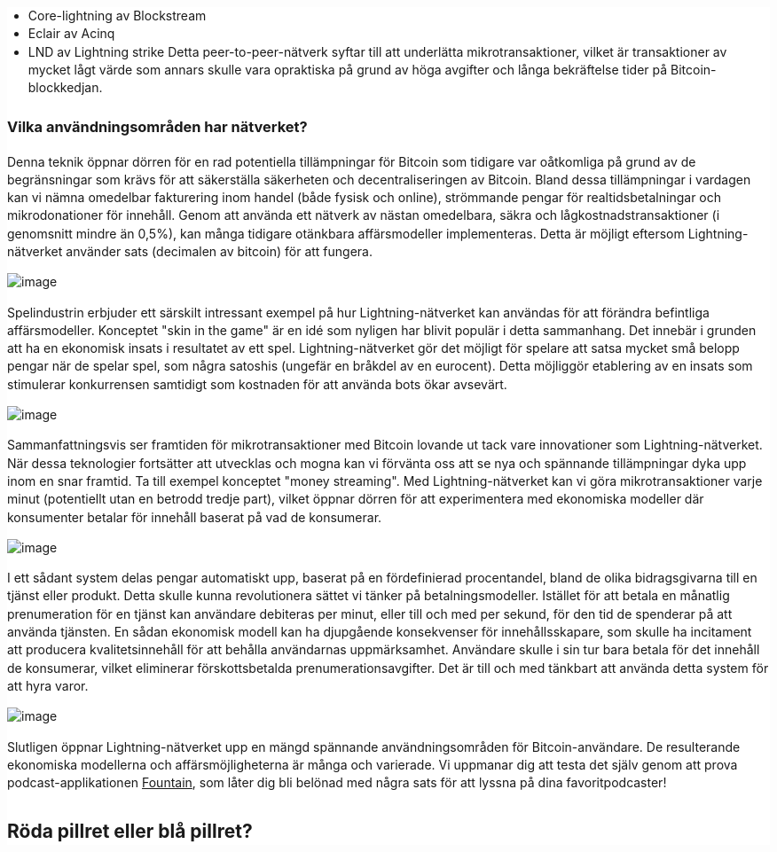 - Core-lightning av Blockstream
- Eclair av Acinq
- LND av Lightning strike
Detta peer-to-peer-nätverk syftar till att underlätta mikrotransaktioner, vilket är transaktioner av mycket lågt värde som annars skulle vara opraktiska på grund av höga avgifter och långa bekräftelse tider på Bitcoin-blockkedjan.
### Vilka användningsområden har nätverket?

Denna teknik öppnar dörren för en rad potentiella tillämpningar för Bitcoin som tidigare var oåtkomliga på grund av de begränsningar som krävs för att säkerställa säkerheten och decentraliseringen av Bitcoin. Bland dessa tillämpningar i vardagen kan vi nämna omedelbar fakturering inom handel (både fysisk och online), strömmande pengar för realtidsbetalningar och mikrodonationer för innehåll. Genom att använda ett nätverk av nästan omedelbara, säkra och lågkostnadstransaktioner (i genomsnitt mindre än 0,5%), kan många tidigare otänkbara affärsmodeller implementeras. Detta är möjligt eftersom Lightning-nätverket använder sats (decimalen av bitcoin) för att fungera.

![image](assets/Concept/chapitre18/9.png)

Spelindustrin erbjuder ett särskilt intressant exempel på hur Lightning-nätverket kan användas för att förändra befintliga affärsmodeller. Konceptet "skin in the game" är en idé som nyligen har blivit populär i detta sammanhang. Det innebär i grunden att ha en ekonomisk insats i resultatet av ett spel.
Lightning-nätverket gör det möjligt för spelare att satsa mycket små belopp pengar när de spelar spel, som några satoshis (ungefär en bråkdel av en eurocent). Detta möjliggör etablering av en insats som stimulerar konkurrensen samtidigt som kostnaden för att använda bots ökar avsevärt.

![image](assets/Concept/chapitre18/2.png)

Sammanfattningsvis ser framtiden för mikrotransaktioner med Bitcoin lovande ut tack vare innovationer som Lightning-nätverket. När dessa teknologier fortsätter att utvecklas och mogna kan vi förvänta oss att se nya och spännande tillämpningar dyka upp inom en snar framtid. Ta till exempel konceptet "money streaming". Med Lightning-nätverket kan vi göra mikrotransaktioner varje minut (potentiellt utan en betrodd tredje part), vilket öppnar dörren för att experimentera med ekonomiska modeller där konsumenter betalar för innehåll baserat på vad de konsumerar.

![image](assets/Concept/chapitre18/8.png)

I ett sådant system delas pengar automatiskt upp, baserat på en fördefinierad procentandel, bland de olika bidragsgivarna till en tjänst eller produkt. Detta skulle kunna revolutionera sättet vi tänker på betalningsmodeller. Istället för att betala en månatlig prenumeration för en tjänst kan användare debiteras per minut, eller till och med per sekund, för den tid de spenderar på att använda tjänsten. En sådan ekonomisk modell kan ha djupgående konsekvenser för innehållsskapare, som skulle ha incitament att producera kvalitetsinnehåll för att behålla användarnas uppmärksamhet. Användare skulle i sin tur bara betala för det innehåll de konsumerar, vilket eliminerar förskottsbetalda prenumerationsavgifter. Det är till och med tänkbart att använda detta system för att hyra varor.

![image](assets/Concept/chapitre18/3.png)

Slutligen öppnar Lightning-nätverket upp en mängd spännande användningsområden för Bitcoin-användare. De resulterande ekonomiska modellerna och affärsmöjligheterna är många och varierade. Vi uppmanar dig att testa det själv genom att prova podcast-applikationen [Fountain](https://www.fountain.fm/), som låter dig bli belönad med några sats för att lyssna på dina favoritpodcaster!

## Röda pillret eller blå pillret?

